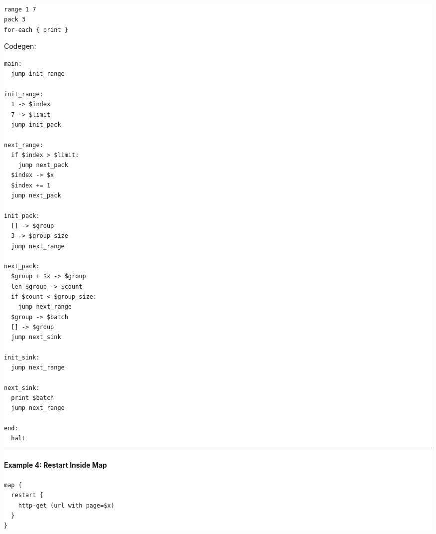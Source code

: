```tacit
range 1 7
pack 3
for-each { print }
```

Codegen:

```tacit
main:
  jump init_range

init_range:
  1 -> $index
  7 -> $limit
  jump init_pack

next_range:
  if $index > $limit:
    jump next_pack
  $index -> $x
  $index += 1
  jump next_pack

init_pack:
  [] -> $group
  3 -> $group_size
  jump next_range

next_pack:
  $group + $x -> $group
  len $group -> $count
  if $count < $group_size:
    jump next_range
  $group -> $batch
  [] -> $group
  jump next_sink

init_sink:
  jump next_range

next_sink:
  print $batch
  jump next_range

end:
  halt
```

---

#### Example 4: Restart Inside Map

```tacit
map {
  restart {
    http-get (url with page=$x)
  }
}
```
